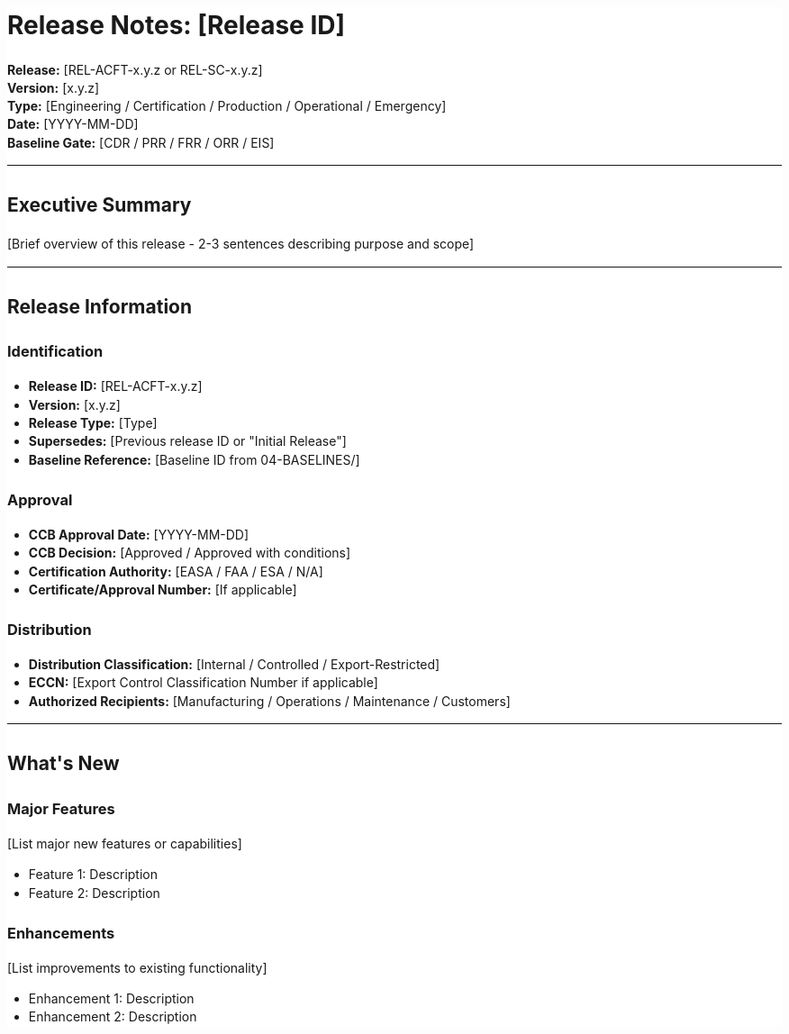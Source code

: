 # Release Notes: [Release ID]

**Release:** [REL-ACFT-x.y.z or REL-SC-x.y.z]  
**Version:** [x.y.z]  
**Type:** [Engineering / Certification / Production / Operational / Emergency]  
**Date:** [YYYY-MM-DD]  
**Baseline Gate:** [CDR / PRR / FRR / ORR / EIS]

---

## Executive Summary

[Brief overview of this release - 2-3 sentences describing purpose and scope]

---

## Release Information

### Identification
- **Release ID:** [REL-ACFT-x.y.z]
- **Version:** [x.y.z]
- **Release Type:** [Type]
- **Supersedes:** [Previous release ID or "Initial Release"]
- **Baseline Reference:** [Baseline ID from 04-BASELINES/]

### Approval
- **CCB Approval Date:** [YYYY-MM-DD]
- **CCB Decision:** [Approved / Approved with conditions]
- **Certification Authority:** [EASA / FAA / ESA / N/A]
- **Certificate/Approval Number:** [If applicable]

### Distribution
- **Distribution Classification:** [Internal / Controlled / Export-Restricted]
- **ECCN:** [Export Control Classification Number if applicable]
- **Authorized Recipients:** [Manufacturing / Operations / Maintenance / Customers]

---

## What's New

### Major Features
[List major new features or capabilities]
- Feature 1: Description
- Feature 2: Description

### Enhancements
[List improvements to existing functionality]
- Enhancement 1: Description
- Enhancement 2: Description
